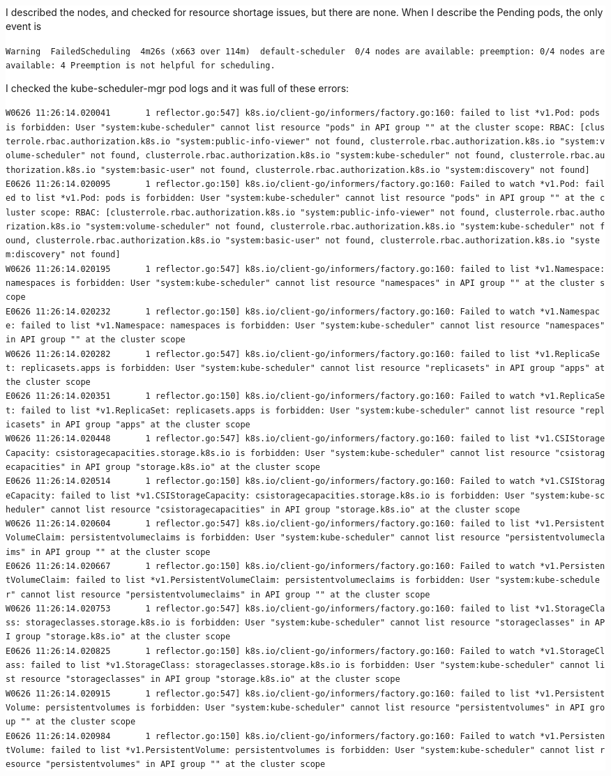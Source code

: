 I described the nodes, and checked for resource shortage issues, but there are none. When I describe the Pending pods, the only event is
 
```  
Warning  FailedScheduling  4m26s (x663 over 114m)  default-scheduler  0/4 nodes are available: preemption: 0/4 nodes are available: 4 Preemption is not helpful for scheduling.
```

I checked the kube-scheduler-mgr pod logs and it was full of these errors:

```
W0626 11:26:14.020041       1 reflector.go:547] k8s.io/client-go/informers/factory.go:160: failed to list *v1.Pod: pods is forbidden: User "system:kube-scheduler" cannot list resource "pods" in API group "" at the cluster scope: RBAC: [clusterrole.rbac.authorization.k8s.io "system:public-info-viewer" not found, clusterrole.rbac.authorization.k8s.io "system:volume-scheduler" not found, clusterrole.rbac.authorization.k8s.io "system:kube-scheduler" not found, clusterrole.rbac.authorization.k8s.io "system:basic-user" not found, clusterrole.rbac.authorization.k8s.io "system:discovery" not found]
E0626 11:26:14.020095       1 reflector.go:150] k8s.io/client-go/informers/factory.go:160: Failed to watch *v1.Pod: failed to list *v1.Pod: pods is forbidden: User "system:kube-scheduler" cannot list resource "pods" in API group "" at the cluster scope: RBAC: [clusterrole.rbac.authorization.k8s.io "system:public-info-viewer" not found, clusterrole.rbac.authorization.k8s.io "system:volume-scheduler" not found, clusterrole.rbac.authorization.k8s.io "system:kube-scheduler" not found, clusterrole.rbac.authorization.k8s.io "system:basic-user" not found, clusterrole.rbac.authorization.k8s.io "system:discovery" not found]
W0626 11:26:14.020195       1 reflector.go:547] k8s.io/client-go/informers/factory.go:160: failed to list *v1.Namespace: namespaces is forbidden: User "system:kube-scheduler" cannot list resource "namespaces" in API group "" at the cluster scope
E0626 11:26:14.020232       1 reflector.go:150] k8s.io/client-go/informers/factory.go:160: Failed to watch *v1.Namespace: failed to list *v1.Namespace: namespaces is forbidden: User "system:kube-scheduler" cannot list resource "namespaces" in API group "" at the cluster scope
W0626 11:26:14.020282       1 reflector.go:547] k8s.io/client-go/informers/factory.go:160: failed to list *v1.ReplicaSet: replicasets.apps is forbidden: User "system:kube-scheduler" cannot list resource "replicasets" in API group "apps" at the cluster scope
E0626 11:26:14.020351       1 reflector.go:150] k8s.io/client-go/informers/factory.go:160: Failed to watch *v1.ReplicaSet: failed to list *v1.ReplicaSet: replicasets.apps is forbidden: User "system:kube-scheduler" cannot list resource "replicasets" in API group "apps" at the cluster scope
W0626 11:26:14.020448       1 reflector.go:547] k8s.io/client-go/informers/factory.go:160: failed to list *v1.CSIStorageCapacity: csistoragecapacities.storage.k8s.io is forbidden: User "system:kube-scheduler" cannot list resource "csistoragecapacities" in API group "storage.k8s.io" at the cluster scope
E0626 11:26:14.020514       1 reflector.go:150] k8s.io/client-go/informers/factory.go:160: Failed to watch *v1.CSIStorageCapacity: failed to list *v1.CSIStorageCapacity: csistoragecapacities.storage.k8s.io is forbidden: User "system:kube-scheduler" cannot list resource "csistoragecapacities" in API group "storage.k8s.io" at the cluster scope
W0626 11:26:14.020604       1 reflector.go:547] k8s.io/client-go/informers/factory.go:160: failed to list *v1.PersistentVolumeClaim: persistentvolumeclaims is forbidden: User "system:kube-scheduler" cannot list resource "persistentvolumeclaims" in API group "" at the cluster scope
E0626 11:26:14.020667       1 reflector.go:150] k8s.io/client-go/informers/factory.go:160: Failed to watch *v1.PersistentVolumeClaim: failed to list *v1.PersistentVolumeClaim: persistentvolumeclaims is forbidden: User "system:kube-scheduler" cannot list resource "persistentvolumeclaims" in API group "" at the cluster scope
W0626 11:26:14.020753       1 reflector.go:547] k8s.io/client-go/informers/factory.go:160: failed to list *v1.StorageClass: storageclasses.storage.k8s.io is forbidden: User "system:kube-scheduler" cannot list resource "storageclasses" in API group "storage.k8s.io" at the cluster scope
E0626 11:26:14.020825       1 reflector.go:150] k8s.io/client-go/informers/factory.go:160: Failed to watch *v1.StorageClass: failed to list *v1.StorageClass: storageclasses.storage.k8s.io is forbidden: User "system:kube-scheduler" cannot list resource "storageclasses" in API group "storage.k8s.io" at the cluster scope
W0626 11:26:14.020915       1 reflector.go:547] k8s.io/client-go/informers/factory.go:160: failed to list *v1.PersistentVolume: persistentvolumes is forbidden: User "system:kube-scheduler" cannot list resource "persistentvolumes" in API group "" at the cluster scope
E0626 11:26:14.020984       1 reflector.go:150] k8s.io/client-go/informers/factory.go:160: Failed to watch *v1.PersistentVolume: failed to list *v1.PersistentVolume: persistentvolumes is forbidden: User "system:kube-scheduler" cannot list resource "persistentvolumes" in API group "" at the cluster scope
```